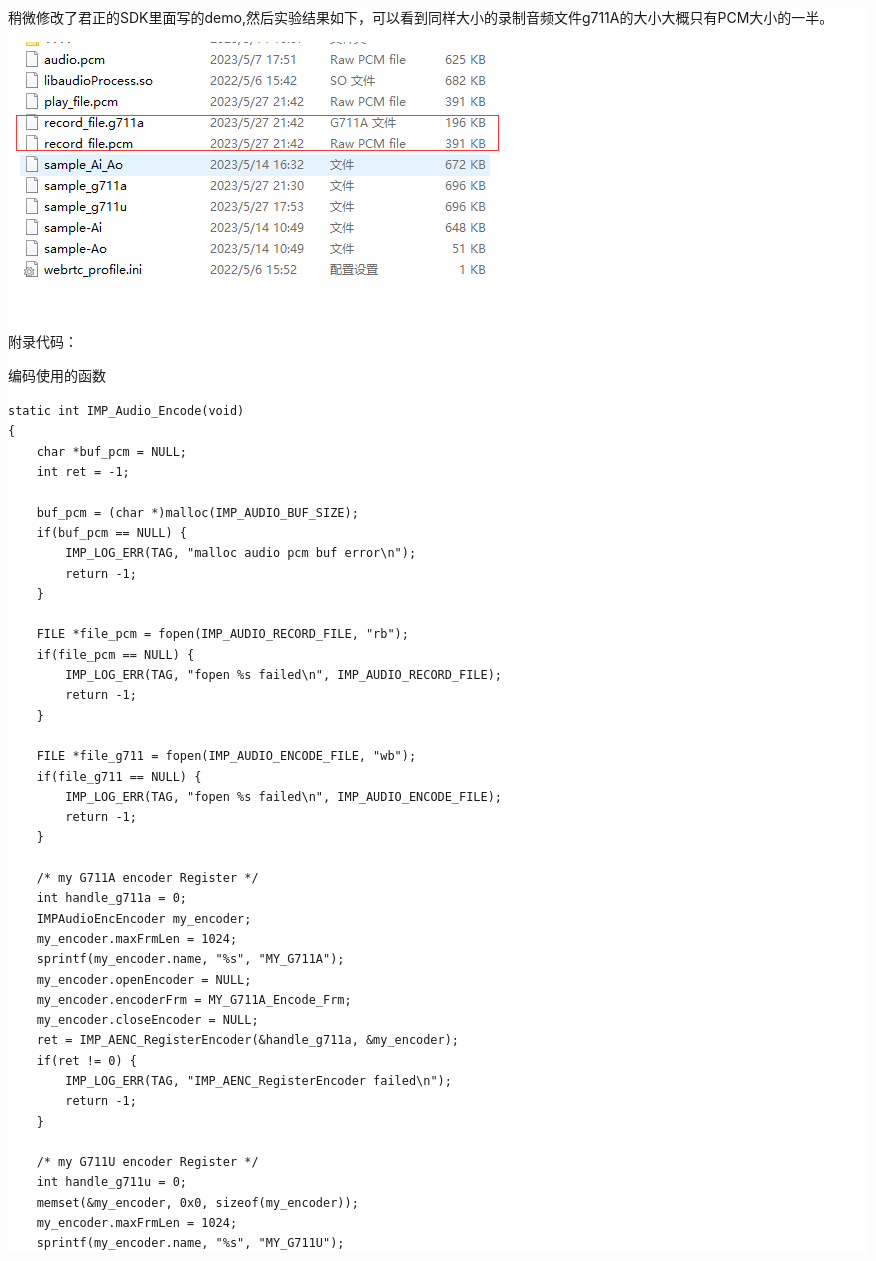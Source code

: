 稍微修改了君正的SDK里面写的demo,然后实验结果如下，可以看到同样大小的录制音频文件g711A的大小大概只有PCM大小的一半。

​![](pix/net-img-ee29e10de3223514470d6a25a69046a2-20230919120207-xrkz9ax.png)​

附录代码：

编码使用的函数

```
static int IMP_Audio_Encode(void)
{
    char *buf_pcm = NULL;
    int ret = -1;

    buf_pcm = (char *)malloc(IMP_AUDIO_BUF_SIZE);
    if(buf_pcm == NULL) {
        IMP_LOG_ERR(TAG, "malloc audio pcm buf error\n");
        return -1;
    }

    FILE *file_pcm = fopen(IMP_AUDIO_RECORD_FILE, "rb");
    if(file_pcm == NULL) {
        IMP_LOG_ERR(TAG, "fopen %s failed\n", IMP_AUDIO_RECORD_FILE);
        return -1;
    }

    FILE *file_g711 = fopen(IMP_AUDIO_ENCODE_FILE, "wb");
    if(file_g711 == NULL) {
        IMP_LOG_ERR(TAG, "fopen %s failed\n", IMP_AUDIO_ENCODE_FILE);
        return -1;
    }

    /* my G711A encoder Register */
    int handle_g711a = 0;
    IMPAudioEncEncoder my_encoder;
    my_encoder.maxFrmLen = 1024;
    sprintf(my_encoder.name, "%s", "MY_G711A");
    my_encoder.openEncoder = NULL;
    my_encoder.encoderFrm = MY_G711A_Encode_Frm;
    my_encoder.closeEncoder = NULL;
    ret = IMP_AENC_RegisterEncoder(&handle_g711a, &my_encoder);
    if(ret != 0) {
        IMP_LOG_ERR(TAG, "IMP_AENC_RegisterEncoder failed\n");
        return -1;
    }

    /* my G711U encoder Register */
    int handle_g711u = 0;
    memset(&my_encoder, 0x0, sizeof(my_encoder));
    my_encoder.maxFrmLen = 1024;
    sprintf(my_encoder.name, "%s", "MY_G711U");
```